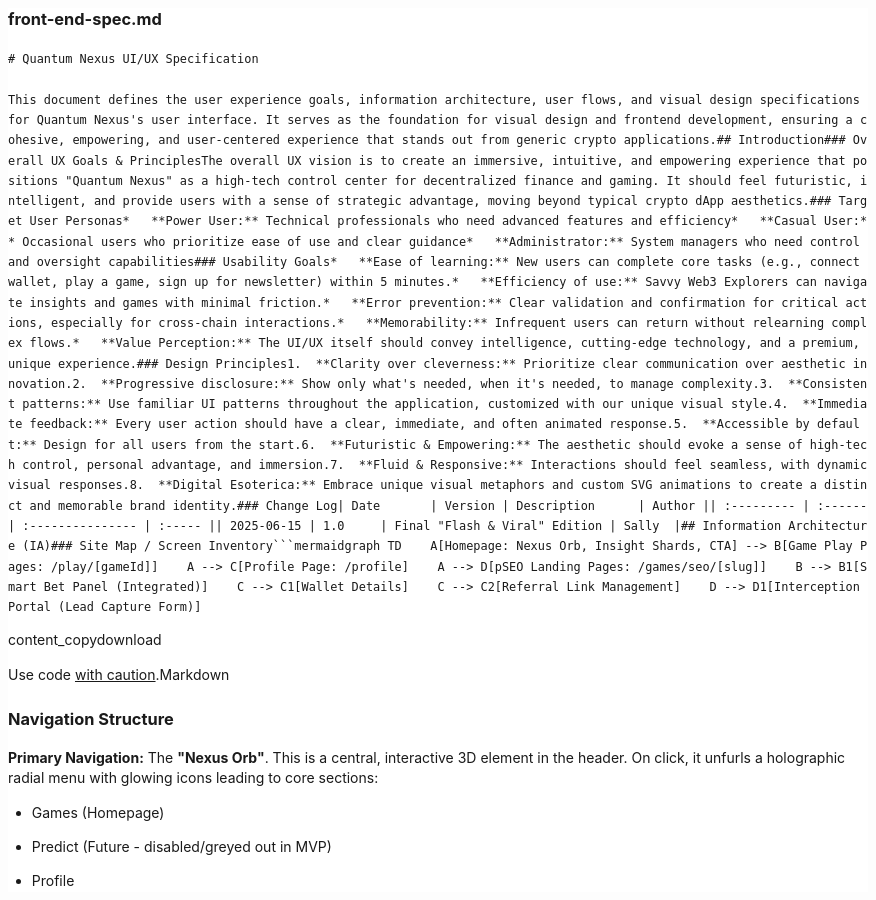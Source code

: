 

### front-end-spec.md

```
# Quantum Nexus UI/UX Specification

This document defines the user experience goals, information architecture, user flows, and visual design specifications for Quantum Nexus's user interface. It serves as the foundation for visual design and frontend development, ensuring a cohesive, empowering, and user-centered experience that stands out from generic crypto applications.## Introduction### Overall UX Goals & PrinciplesThe overall UX vision is to create an immersive, intuitive, and empowering experience that positions "Quantum Nexus" as a high-tech control center for decentralized finance and gaming. It should feel futuristic, intelligent, and provide users with a sense of strategic advantage, moving beyond typical crypto dApp aesthetics.### Target User Personas*   **Power User:** Technical professionals who need advanced features and efficiency*   **Casual User:** Occasional users who prioritize ease of use and clear guidance*   **Administrator:** System managers who need control and oversight capabilities### Usability Goals*   **Ease of learning:** New users can complete core tasks (e.g., connect wallet, play a game, sign up for newsletter) within 5 minutes.*   **Efficiency of use:** Savvy Web3 Explorers can navigate insights and games with minimal friction.*   **Error prevention:** Clear validation and confirmation for critical actions, especially for cross-chain interactions.*   **Memorability:** Infrequent users can return without relearning complex flows.*   **Value Perception:** The UI/UX itself should convey intelligence, cutting-edge technology, and a premium, unique experience.### Design Principles1.  **Clarity over cleverness:** Prioritize clear communication over aesthetic innovation.2.  **Progressive disclosure:** Show only what's needed, when it's needed, to manage complexity.3.  **Consistent patterns:** Use familiar UI patterns throughout the application, customized with our unique visual style.4.  **Immediate feedback:** Every user action should have a clear, immediate, and often animated response.5.  **Accessible by default:** Design for all users from the start.6.  **Futuristic & Empowering:** The aesthetic should evoke a sense of high-tech control, personal advantage, and immersion.7.  **Fluid & Responsive:** Interactions should feel seamless, with dynamic visual responses.8.  **Digital Esoterica:** Embrace unique visual metaphors and custom SVG animations to create a distinct and memorable brand identity.### Change Log| Date       | Version | Description      | Author || :--------- | :------ | :--------------- | :----- || 2025-06-15 | 1.0     | Final "Flash & Viral" Edition | Sally  |## Information Architecture (IA)### Site Map / Screen Inventory```mermaidgraph TD    A[Homepage: Nexus Orb, Insight Shards, CTA] --> B[Game Play Pages: /play/[gameId]]    A --> C[Profile Page: /profile]    A --> D[pSEO Landing Pages: /games/seo/[slug]]    B --> B1[Smart Bet Panel (Integrated)]    C --> C1[Wallet Details]    C --> C2[Referral Link Management]    D --> D1[Interception Portal (Lead Capture Form)]
```

content_copydownload

Use code [with caution](https://support.google.com/legal/answer/13505487).Markdown

### Navigation Structure

**Primary Navigation:** The **"Nexus Orb"**. This is a central, interactive 3D element in the header. On click, it unfurls a holographic radial menu with glowing icons leading to core sections:

- Games (Homepage)

- Predict (Future - disabled/greyed out in MVP)

- Profile
